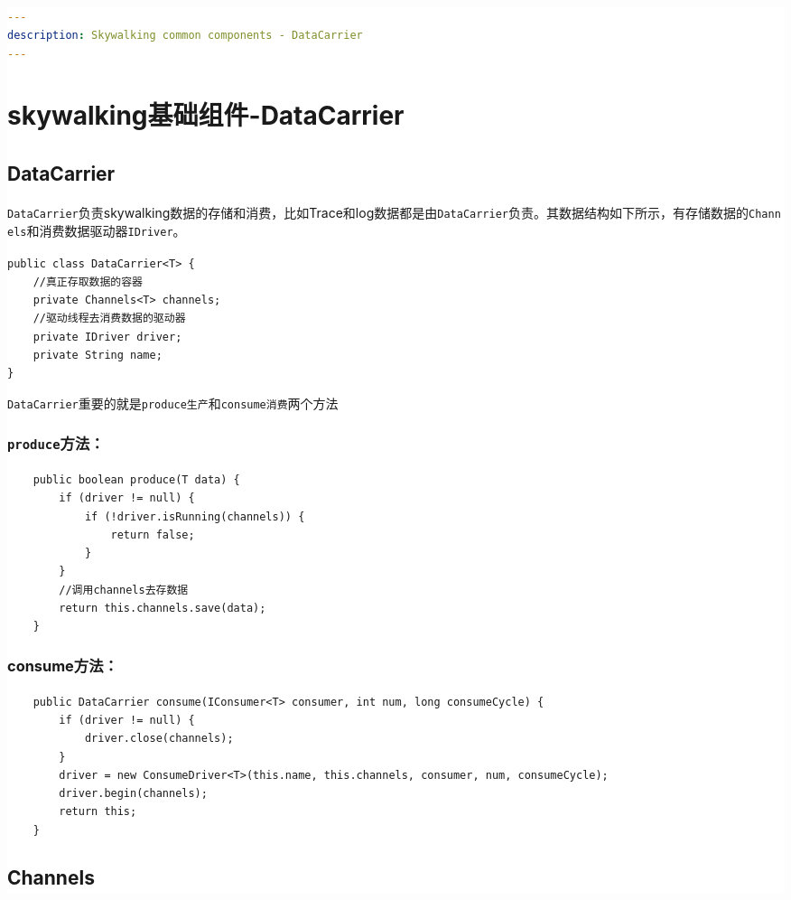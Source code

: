 ```yaml
---
description: Skywalking common components - DataCarrier
---
```


# skywalking基础组件-DataCarrier

## DataCarrier

`DataCarrier`负责skywalking数据的存储和消费，比如Trace和log数据都是由`DataCarrier`负责。其数据结构如下所示，有存储数据的`Channels`和消费数据驱动器`IDriver`。

```
public class DataCarrier<T> {
    //真正存取数据的容器
    private Channels<T> channels;
    //驱动线程去消费数据的驱动器
    private IDriver driver;
    private String name;
}
```

`DataCarrier`重要的就是`produce生产`和`consume消费`两个方法

### `produce`方法：

```
    public boolean produce(T data) {
        if (driver != null) {
            if (!driver.isRunning(channels)) {
                return false;
            }
        }
        //调用channels去存数据
        return this.channels.save(data);
    }
```

### consume方法：

```
    public DataCarrier consume(IConsumer<T> consumer, int num, long consumeCycle) {
        if (driver != null) {
            driver.close(channels);
        }
        driver = new ConsumeDriver<T>(this.name, this.channels, consumer, num, consumeCycle);
        driver.begin(channels);
        return this;
    }
```

## Channels
